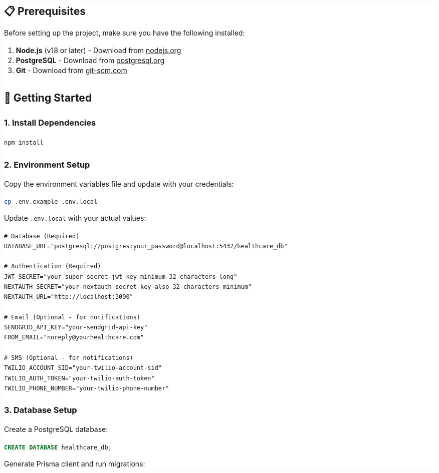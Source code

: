 ## 📋 Prerequisites

Before setting up the project, make sure you have the following installed:

1. **Node.js** (v18 or later) - Download from [nodejs.org](https://nodejs.org/)
2. **PostgreSQL** - Download from [postgresql.org](https://www.postgresql.org/download/)
3. **Git** - Download from [git-scm.com](https://git-scm.com/)

## 🚀 Getting Started

### 1. Install Dependencies

```bash
npm install
```

### 2. Environment Setup

Copy the environment variables file and update with your credentials:

```bash
cp .env.example .env.local
```

Update `.env.local` with your actual values:

```env
# Database (Required)
DATABASE_URL="postgresql://postgres:your_password@localhost:5432/healthcare_db"

# Authentication (Required)
JWT_SECRET="your-super-secret-jwt-key-minimum-32-characters-long"
NEXTAUTH_SECRET="your-nextauth-secret-key-also-32-characters-minimum"
NEXTAUTH_URL="http://localhost:3000"

# Email (Optional - for notifications)
SENDGRID_API_KEY="your-sendgrid-api-key"
FROM_EMAIL="noreply@yourhealthcare.com"

# SMS (Optional - for notifications)
TWILIO_ACCOUNT_SID="your-twilio-account-sid"
TWILIO_AUTH_TOKEN="your-twilio-auth-token"
TWILIO_PHONE_NUMBER="your-twilio-phone-number"
```

### 3. Database Setup

Create a PostgreSQL database:

```sql
CREATE DATABASE healthcare_db;
```

Generate Prisma client and run migrations:
